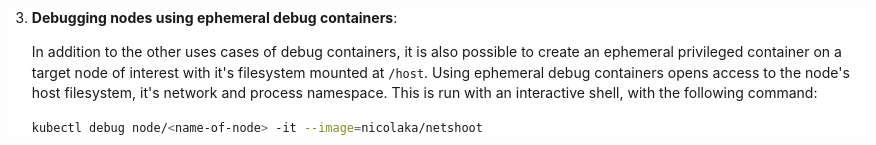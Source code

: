
3) __Debugging nodes using ephemeral debug containers__:

    In addition to the other uses cases of debug containers, it is also possible
    to create an ephemeral privileged container on a target node of interest
    with it's filesystem mounted at `/host`. Using ephemeral debug containers
    opens access to the node's host filesystem, it's network and process
    namespace. This is run with an interactive shell, with the following
    command:

    ```sh
    kubectl debug node/<name-of-node> -it --image=nicolaka/netshoot
    ```
